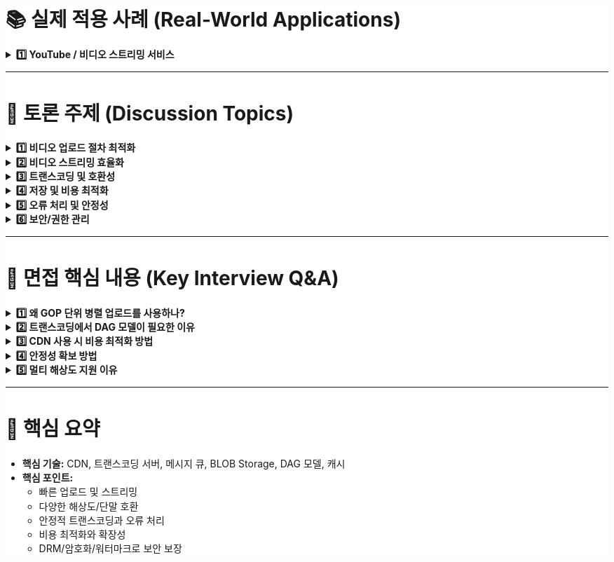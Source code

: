 # 📚 실제 적용 사례 (Real-World Applications)

<details><summary><b>1️⃣ YouTube / 비디오 스트리밍 서비스</b></summary></details>

---

# 💬 토론 주제 (Discussion Topics)

<details><summary><b>1️⃣ 비디오 업로드 절차 최적화</b></summary></details>

<details><summary><b>2️⃣ 비디오 스트리밍 효율화</b></summary></details>

<details><summary><b>3️⃣ 트랜스코딩 및 호환성</b></summary></details>

<details><summary><b>4️⃣ 저장 및 비용 최적화</b></summary></details>

<details><summary><b>5️⃣ 오류 처리 및 안정성</b></summary></details>

<details><summary><b>6️⃣ 보안/권한 관리</b></summary></details>

---

# 🎯 면접 핵심 내용 (Key Interview Q&A)

<details><summary><b>1️⃣ 왜 GOP 단위 병렬 업로드를 사용하나?</b></summary></details>

<details><summary><b>2️⃣ 트랜스코딩에서 DAG 모델이 필요한 이유</b></summary></details>

<details><summary><b>3️⃣ CDN 사용 시 비용 최적화 방법</b></summary></details>

<details><summary><b>4️⃣ 안정성 확보 방법</b></summary></details>

<details><summary><b>5️⃣ 멀티 해상도 지원 이유</b></summary></details>

---

# 🧠 핵심 요약

- **핵심 기술:** CDN, 트랜스코딩 서버, 메시지 큐, BLOB Storage, DAG 모델, 캐시  
- **핵심 포인트:**  
  - 빠른 업로드 및 스트리밍  
  - 다양한 해상도/단말 호환  
  - 안정적 트랜스코딩과 오류 처리  
  - 비용 최적화와 확장성  
  - DRM/암호화/워터마크로 보안 보장
